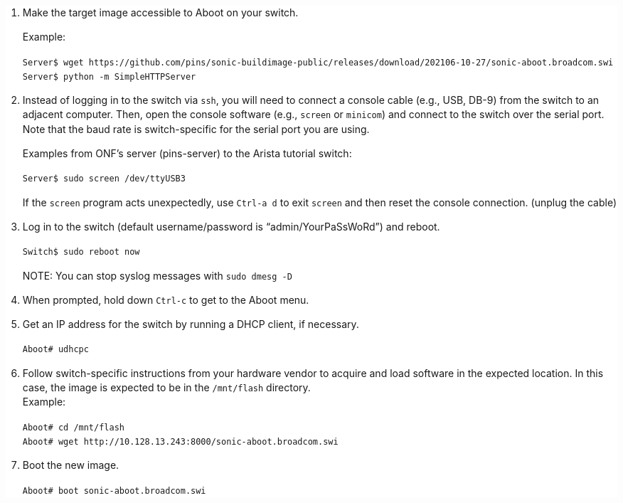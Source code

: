 

1. Make the target image accessible to Aboot on your switch.

    Example:


    ```
    Server$ wget https://github.com/pins/sonic-buildimage-public/releases/download/202106-10-27/sonic-aboot.broadcom.swi
    Server$ python -m SimpleHTTPServer
    ```


2. Instead of logging in to the switch via `ssh`, you will need to connect a console cable (e.g., USB, DB-9) from the switch to an adjacent computer. Then, open the console software (e.g., `screen` or `minicom`) and connect to the switch over the serial port. Note that the baud rate is switch-specific for the serial port you are using.

    Examples from ONF’s server (pins-server) to the Arista tutorial switch:


    ```
    Server$ sudo screen /dev/ttyUSB3
    ```



    If the `screen` program acts unexpectedly, use `Ctrl-a d` to exit `screen` and then reset the console connection. (unplug the cable)

3. Log in to the switch (default username/password is “admin/YourPaSsWoRd”) and reboot. 
    ```
    Switch$ sudo reboot now
    ```


    NOTE: You can stop syslog messages with `sudo dmesg -D`

4. When prompted, hold down `Ctrl-c` to get to the Aboot menu.
5. Get an IP address for the switch by running a DHCP client, if necessary.

    ```
    Aboot# udhcpc
    ```


6. Follow switch-specific instructions from your hardware vendor to acquire and load software in the expected location. In this case, the image is expected to be in the `/mnt/flash` directory.  \
Example:

    ```
    Aboot# cd /mnt/flash
    Aboot# wget http://10.128.13.243:8000/sonic-aboot.broadcom.swi
    ```


7. Boot the new image.

    ```
    Aboot# boot sonic-aboot.broadcom.swi
    ```
